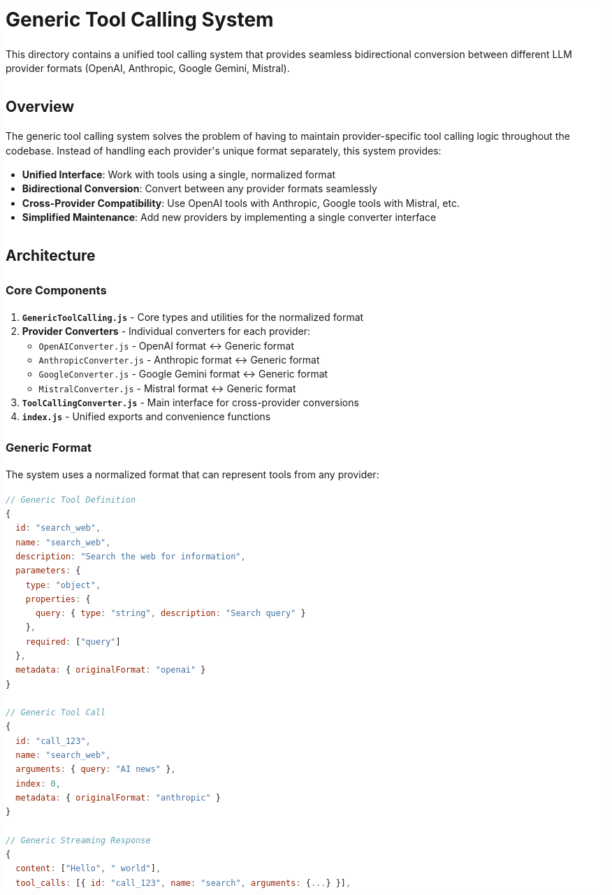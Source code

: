 # Generic Tool Calling System

This directory contains a unified tool calling system that provides seamless bidirectional conversion between different LLM provider formats (OpenAI, Anthropic, Google Gemini, Mistral).

## Overview

The generic tool calling system solves the problem of having to maintain provider-specific tool calling logic throughout the codebase. Instead of handling each provider's unique format separately, this system provides:

- **Unified Interface**: Work with tools using a single, normalized format
- **Bidirectional Conversion**: Convert between any provider formats seamlessly
- **Cross-Provider Compatibility**: Use OpenAI tools with Anthropic, Google tools with Mistral, etc.
- **Simplified Maintenance**: Add new providers by implementing a single converter interface

## Architecture

### Core Components

1. **`GenericToolCalling.js`** - Core types and utilities for the normalized format
2. **Provider Converters** - Individual converters for each provider:
   - `OpenAIConverter.js` - OpenAI format ↔ Generic format
   - `AnthropicConverter.js` - Anthropic format ↔ Generic format
   - `GoogleConverter.js` - Google Gemini format ↔ Generic format
   - `MistralConverter.js` - Mistral format ↔ Generic format
3. **`ToolCallingConverter.js`** - Main interface for cross-provider conversions
4. **`index.js`** - Unified exports and convenience functions

### Generic Format

The system uses a normalized format that can represent tools from any provider:

```javascript
// Generic Tool Definition
{
  id: "search_web",
  name: "search_web",
  description: "Search the web for information",
  parameters: {
    type: "object",
    properties: {
      query: { type: "string", description: "Search query" }
    },
    required: ["query"]
  },
  metadata: { originalFormat: "openai" }
}

// Generic Tool Call
{
  id: "call_123",
  name: "search_web",
  arguments: { query: "AI news" },
  index: 0,
  metadata: { originalFormat: "anthropic" }
}

// Generic Streaming Response
{
  content: ["Hello", " world"],
  tool_calls: [{ id: "call_123", name: "search", arguments: {...} }],
```